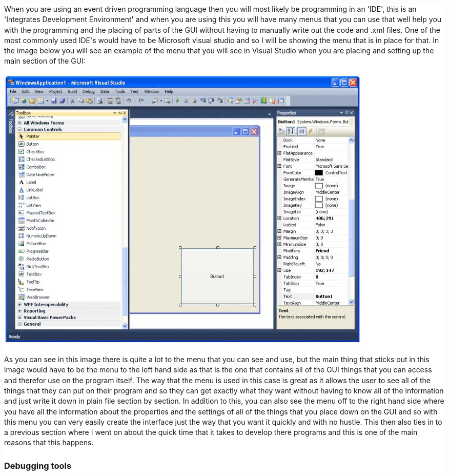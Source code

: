 When you are using an event driven programming language then you will most likely be programming in an 'IDE', this is an 'Integrates Development Environment' and when you are using this you will have many menus that you can use that well help you with the programming and the placing of parts of the GUI without having to manually write out the code and .xml files. One of the most commonly used IDE's would have to be Microsoft visual studio and so I will be showing the menu that is in place for that. In the image below you will see an example of the menu that you will see in Visual Studio when you are placing and setting up the main section of the GUI:

![Menu image](u14img3.jpg)

As you can see in this image there is quite a lot to the menu that you can see and use, but the main thing that sticks out in this image would have to be the menu to the left hand side as that is the one that contains all of the GUI things that you can access and therefor use on the program itself. The way that the menu is used in this case is great as it allows the user to see all of the things that they can put on their program and so they can get exactly what they want without having to know all of the information and just write it down in plain file section by section. In addition to this, you can also see the menu off to the right hand side where you have all the information about the properties and the settings of all of the things that you place down on the GUI and so with this menu you can very easily create the interface just the way that you want it quickly and with no hustle. This then also ties in to a previous section where I went on about the quick time that it takes to develop there programs and this is one of the main reasons that this happens.  

### Debugging tools

